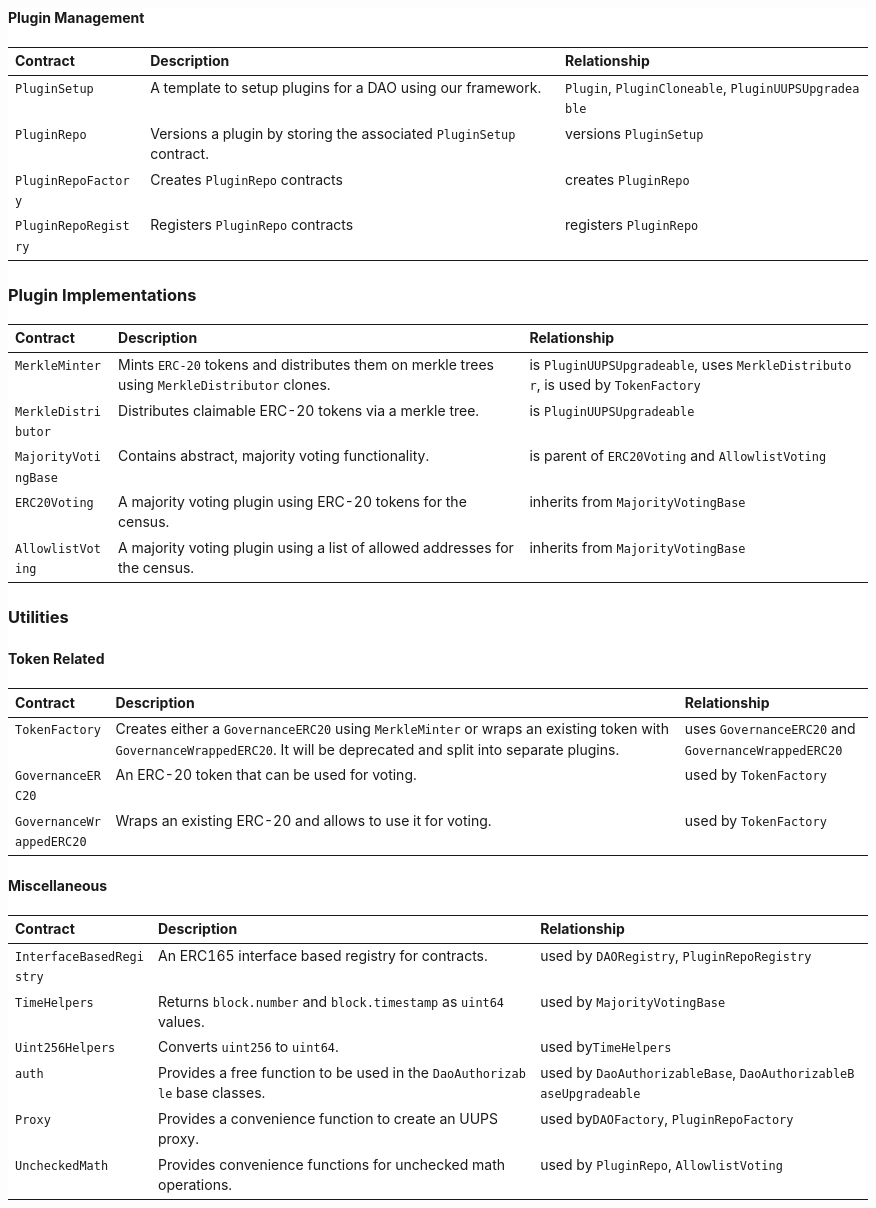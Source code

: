 #### Plugin Management

| Contract             | Description                                                         | Relationship                                         |
| :------------------- | :------------------------------------------------------------------ | :--------------------------------------------------- |
| `PluginSetup`        | A template to setup plugins for a DAO using our framework.          | `Plugin`, `PluginCloneable`, `PluginUUPSUpgradeable` |
| `PluginRepo`         | Versions a plugin by storing the associated `PluginSetup` contract. | versions `PluginSetup`                               |
| `PluginRepoFactory`  | Creates `PluginRepo` contracts                                      | creates `PluginRepo`                                 |
| `PluginRepoRegistry` | Registers `PluginRepo` contracts                                    | registers `PluginRepo`                               |

### Plugin Implementations

| Contract             | Description                                                                                  | Relationship                                                                    |
| :------------------- | :------------------------------------------------------------------------------------------- | :------------------------------------------------------------------------------ |
| `MerkleMinter`       | Mints `ERC-20` tokens and distributes them on merkle trees using `MerkleDistributor` clones. | is `PluginUUPSUpgradeable`, uses `MerkleDistributor`, is used by `TokenFactory` |
| `MerkleDistributor`  | Distributes claimable ERC-20 tokens via a merkle tree.                                       | is `PluginUUPSUpgradeable`                                                      |
| `MajorityVotingBase` | Contains abstract, majority voting functionality.                                            | is parent of `ERC20Voting` and `AllowlistVoting`                                |
| `ERC20Voting`        | A majority voting plugin using ERC-20 tokens for the census.                                 | inherits from `MajorityVotingBase`                                              |
| `AllowlistVoting`    | A majority voting plugin using a list of allowed addresses for the census.                   | inherits from `MajorityVotingBase`                                              |

### Utilities

#### Token Related

| Contract                 | Description                                                                                                                                                              | Relationship                                        |
| :----------------------- | :----------------------------------------------------------------------------------------------------------------------------------------------------------------------- | :-------------------------------------------------- |
| `TokenFactory`           | Creates either a `GovernanceERC20` using `MerkleMinter` or wraps an existing token with `GovernanceWrappedERC20`. It will be deprecated and split into separate plugins. | uses `GovernanceERC20` and `GovernanceWrappedERC20` |
| `GovernanceERC20`        | An ERC-20 token that can be used for voting.                                                                                                                             | used by `TokenFactory`                              |
| `GovernanceWrappedERC20` | Wraps an existing ERC-20 and allows to use it for voting.                                                                                                                | used by `TokenFactory`                              |

#### Miscellaneous

| Contract                  | Description                                                                | Relationship                                                    |
| :------------------------ | :------------------------------------------------------------------------- | :-------------------------------------------------------------- |
| `InterfaceBasedRegistry ` | An ERC165 interface based registry for contracts.                          | used by `DAORegistry`, `PluginRepoRegistry`                     |
| `TimeHelpers`             | Returns `block.number` and `block.timestamp` as `uint64` values.           | used by `MajorityVotingBase`                                    |
| `Uint256Helpers`          | Converts `uint256` to `uint64`.                                            | used by`TimeHelpers`                                            |
| `auth`                    | Provides a free function to be used in the `DaoAuthorizable` base classes. | used by `DaoAuthorizableBase`, `DaoAuthorizableBaseUpgradeable` |
| `Proxy`                   | Provides a convenience function to create an UUPS proxy.                   | used by`DAOFactory`, `PluginRepoFactory`                        |
| `UncheckedMath`           | Provides convenience functions for unchecked math operations.              | used by `PluginRepo`, `AllowlistVoting`                         |
